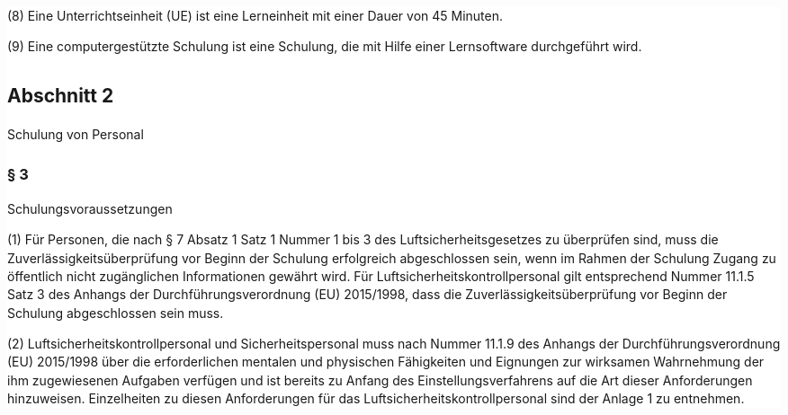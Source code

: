 </div>

<div class="jurAbsatz">

(8) Eine Unterrichtseinheit (UE) ist eine Lerneinheit mit einer Dauer
von 45 Minuten.

</div>

<div class="jurAbsatz">

(9) Eine computergestützte Schulung ist eine Schulung, die mit Hilfe
einer Lernsoftware durchgeführt wird.

</div>

</div>

</div>

</div>

<span id="BJNR0C10A0023BJNG000200000.html"></span>

## Abschnitt 2  
Schulung von Personal

<span id="BJNR0C10A0023BJNE000500000.html"></span>

### § 3  
Schulungsvoraussetzungen

<div>

<div class="jnhtml">

<div>

<div class="jurAbsatz">

(1) Für Personen, die nach § 7 Absatz 1 Satz 1 Nummer 1 bis 3 des
Luftsicherheitsgesetzes zu überprüfen sind, muss die
Zuverlässigkeitsüberprüfung vor Beginn der Schulung erfolgreich
abgeschlossen sein, wenn im Rahmen der Schulung Zugang zu öffentlich
nicht zugänglichen Informationen gewährt wird. Für
Luftsicherheitskontrollpersonal gilt entsprechend Nummer 11.1.5 Satz 3
des Anhangs der Durchführungsverordnung (EU) 2015/1998, dass die
Zuverlässigkeitsüberprüfung vor Beginn der Schulung abgeschlossen sein
muss.

</div>

<div class="jurAbsatz">

(2) Luftsicherheitskontrollpersonal und Sicherheitspersonal muss nach
Nummer 11.1.9 des Anhangs der Durchführungsverordnung (EU) 2015/1998
über die erforderlichen mentalen und physischen Fähigkeiten und
Eignungen zur wirksamen Wahrnehmung der ihm zugewiesenen Aufgaben
verfügen und ist bereits zu Anfang des Einstellungsverfahrens auf die
Art dieser Anforderungen hinzuweisen. Einzelheiten zu diesen
Anforderungen für das Luftsicherheitskontrollpersonal sind der Anlage 1
zu entnehmen.
